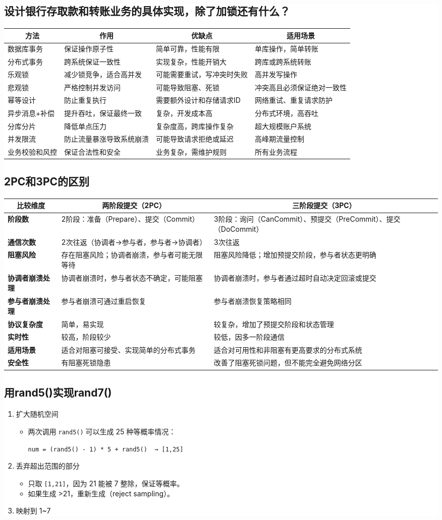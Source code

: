 
## 设计银行存取款和转账业务的具体实现，除了加锁还有什么？
| 方法      | 作用           | 优缺点           | 适用场景          |
| ------- | ------------ | ------------- | ------------- |
| 数据库事务   | 保证操作原子性      | 简单可靠，性能有限     | 单库操作，简单转账     |
| 分布式事务   | 跨系统保证一致性     | 实现复杂，性能开销大    | 跨库或跨系统转账      |
| 乐观锁     | 减少锁竞争，适合高并发  | 可能需要重试，写冲突时失败 | 高并发写操作        |
| 悲观锁     | 严格控制并发访问     | 可能导致阻塞、死锁     | 冲突高且必须保证绝对一致性 |
| 幂等设计    | 防止重复执行       | 需要额外设计和存储请求ID | 网络重试、重复请求防护   |
| 异步消息+补偿 | 提升吞吐，保证最终一致  | 复杂，开发成本高      | 分布式环境，高吞吐     |
| 分库分片    | 降低单点压力       | 复杂度高，跨库操作复杂   | 超大规模账户系统      |
| 并发限流    | 防止流量暴涨导致系统崩溃 | 可能导致请求拒绝或延迟   | 高峰期流量控制       |
| 业务校验和风控 | 保证合法性和安全     | 业务复杂，需维护规则    | 所有业务流程        |

## 2PC和3PC的区别
| 比较维度        | 两阶段提交（2PC）                 | 三阶段提交（3PC）                                    |
| ----------- | -------------------------- | --------------------------------------------- |
| **阶段数**     | 2阶段：准备（Prepare）、提交（Commit） | 3阶段：询问（CanCommit）、预提交（PreCommit）、提交（DoCommit） |
| **通信次数**    | 2次往返（协调者→参与者，参与者→协调者）      | 3次往返                                          |
| **阻塞风险**    | 存在阻塞风险；协调者崩溃，参与者可能无限等待     | 阻塞风险降低；增加预提交阶段，参与者状态更明确                       |
| **协调者崩溃处理** | 协调者崩溃时，参与者状态不确定，可能阻塞       | 协调者崩溃时，参与者通过超时自动决定回滚或提交                       |
| **参与者崩溃处理** | 参与者崩溃可通过重启恢复               | 参与者崩溃恢复策略相同                                   |
| **协议复杂度**   | 简单，易实现                     | 较复杂，增加了预提交阶段和状态管理                             |
| **实时性**     | 较高，阶段较少                    | 较低，因多一阶段通信                                    |
| **适用场景**    | 适合对阻塞可接受、实现简单的分布式事务        | 适合对可用性和非阻塞有更高要求的分布式系统                         |
| **安全性**     | 有阻塞死锁隐患                    | 改善了阻塞死锁问题，但不能完全避免网络分区                         |

## 用rand5()实现rand7()
1. 扩大随机空间

   * 两次调用 `rand5()` 可以生成 25 种等概率情况：

     ```
     num = (rand5() - 1) * 5 + rand5()  → [1,25]
     ```
2. 丢弃超出范围的部分

   * 只取 `[1,21]`，因为 21 能被 7 整除，保证等概率。
   * 如果生成 >21，重新生成（reject sampling）。
3. 映射到 1\~7
